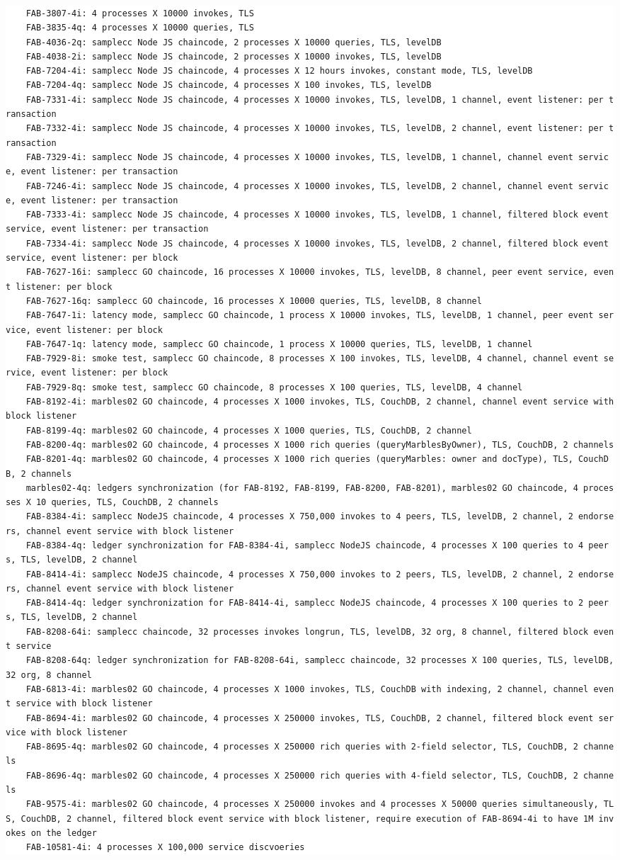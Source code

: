         FAB-3807-4i: 4 processes X 10000 invokes, TLS
        FAB-3835-4q: 4 processes X 10000 queries, TLS
        FAB-4036-2q: samplecc Node JS chaincode, 2 processes X 10000 queries, TLS, levelDB
        FAB-4038-2i: samplecc Node JS chaincode, 2 processes X 10000 invokes, TLS, levelDB
        FAB-7204-4i: samplecc Node JS chaincode, 4 processes X 12 hours invokes, constant mode, TLS, levelDB
        FAB-7204-4q: samplecc Node JS chaincode, 4 processes X 100 invokes, TLS, levelDB
        FAB-7331-4i: samplecc Node JS chaincode, 4 processes X 10000 invokes, TLS, levelDB, 1 channel, event listener: per transaction
        FAB-7332-4i: samplecc Node JS chaincode, 4 processes X 10000 invokes, TLS, levelDB, 2 channel, event listener: per transaction
        FAB-7329-4i: samplecc Node JS chaincode, 4 processes X 10000 invokes, TLS, levelDB, 1 channel, channel event service, event listener: per transaction
        FAB-7246-4i: samplecc Node JS chaincode, 4 processes X 10000 invokes, TLS, levelDB, 2 channel, channel event service, event listener: per transaction
        FAB-7333-4i: samplecc Node JS chaincode, 4 processes X 10000 invokes, TLS, levelDB, 1 channel, filtered block event service, event listener: per transaction
        FAB-7334-4i: samplecc Node JS chaincode, 4 processes X 10000 invokes, TLS, levelDB, 2 channel, filtered block event service, event listener: per block
        FAB-7627-16i: samplecc GO chaincode, 16 processes X 10000 invokes, TLS, levelDB, 8 channel, peer event service, event listener: per block
        FAB-7627-16q: samplecc GO chaincode, 16 processes X 10000 queries, TLS, levelDB, 8 channel
        FAB-7647-1i: latency mode, samplecc GO chaincode, 1 process X 10000 invokes, TLS, levelDB, 1 channel, peer event service, event listener: per block
        FAB-7647-1q: latency mode, samplecc GO chaincode, 1 process X 10000 queries, TLS, levelDB, 1 channel
        FAB-7929-8i: smoke test, samplecc GO chaincode, 8 processes X 100 invokes, TLS, levelDB, 4 channel, channel event service, event listener: per block
        FAB-7929-8q: smoke test, samplecc GO chaincode, 8 processes X 100 queries, TLS, levelDB, 4 channel
        FAB-8192-4i: marbles02 GO chaincode, 4 processes X 1000 invokes, TLS, CouchDB, 2 channel, channel event service with block listener
        FAB-8199-4q: marbles02 GO chaincode, 4 processes X 1000 queries, TLS, CouchDB, 2 channel
        FAB-8200-4q: marbles02 GO chaincode, 4 processes X 1000 rich queries (queryMarblesByOwner), TLS, CouchDB, 2 channels
        FAB-8201-4q: marbles02 GO chaincode, 4 processes X 1000 rich queries (queryMarbles: owner and docType), TLS, CouchDB, 2 channels
        marbles02-4q: ledgers synchronization (for FAB-8192, FAB-8199, FAB-8200, FAB-8201), marbles02 GO chaincode, 4 processes X 10 queries, TLS, CouchDB, 2 channels
        FAB-8384-4i: samplecc NodeJS chaincode, 4 processes X 750,000 invokes to 4 peers, TLS, levelDB, 2 channel, 2 endorsers, channel event service with block listener
        FAB-8384-4q: ledger synchronization for FAB-8384-4i, samplecc NodeJS chaincode, 4 processes X 100 queries to 4 peers, TLS, levelDB, 2 channel
        FAB-8414-4i: samplecc NodeJS chaincode, 4 processes X 750,000 invokes to 2 peers, TLS, levelDB, 2 channel, 2 endorsers, channel event service with block listener
        FAB-8414-4q: ledger synchronization for FAB-8414-4i, samplecc NodeJS chaincode, 4 processes X 100 queries to 2 peers, TLS, levelDB, 2 channel
        FAB-8208-64i: samplecc chaincode, 32 processes invokes longrun, TLS, levelDB, 32 org, 8 channel, filtered block event service
        FAB-8208-64q: ledger synchronization for FAB-8208-64i, samplecc chaincode, 32 processes X 100 queries, TLS, levelDB, 32 org, 8 channel
        FAB-6813-4i: marbles02 GO chaincode, 4 processes X 1000 invokes, TLS, CouchDB with indexing, 2 channel, channel event service with block listener
        FAB-8694-4i: marbles02 GO chaincode, 4 processes X 250000 invokes, TLS, CouchDB, 2 channel, filtered block event service with block listener
        FAB-8695-4q: marbles02 GO chaincode, 4 processes X 250000 rich queries with 2-field selector, TLS, CouchDB, 2 channels
        FAB-8696-4q: marbles02 GO chaincode, 4 processes X 250000 rich queries with 4-field selector, TLS, CouchDB, 2 channels
        FAB-9575-4i: marbles02 GO chaincode, 4 processes X 250000 invokes and 4 processes X 50000 queries simultaneously, TLS, CouchDB, 2 channel, filtered block event service with block listener, require execution of FAB-8694-4i to have 1M invokes on the ledger
        FAB-10581-4i: 4 processes X 100,000 service discvoeries
